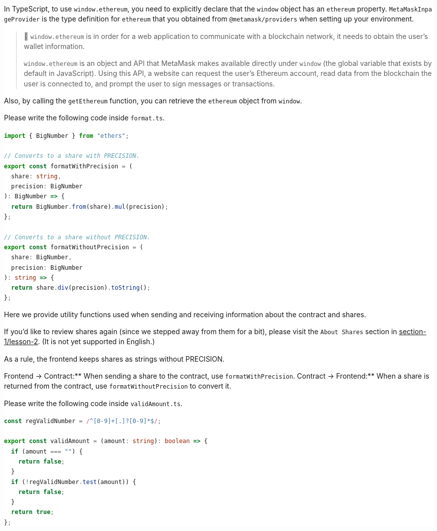 In TypeScript, to use `window.ethereum`, you need to explicitly declare that the `window` object has an `ethereum` property.
`MetaMaskInpageProvider` is the type definition for `ethereum` that you obtained from `@metamask/providers` when setting up your environment.

> 📓 `window.ethereum`
> is in order for a web application to communicate with a blockchain network, it needs to obtain the user’s wallet information.
> 
> `window.ethereum` is an object and API that MetaMask makes available directly under `window` (the global variable that exists by default in JavaScript).
> Using this API, a website can request the user’s Ethereum account, read data from the blockchain the user is connected to, and prompt the user to sign messages or transactions.

Also, by calling the `getEthereum` function, you can retrieve the `ethereum` object from `window`.

Please write the following code inside `format.ts`.

```ts
import { BigNumber } from "ethers";

// Converts to a share with PRECISION.
export const formatWithPrecision = (
  share: string,
  precision: BigNumber
): BigNumber => {
  return BigNumber.from(share).mul(precision);
};

// Converts to a share without PRECISION.
export const formatWithoutPrecision = (
  share: BigNumber,
  precision: BigNumber
): string => {
  return share.div(precision).toString();
};
```

Here we provide utility functions used when sending and receiving information about the contract and shares.

If you’d like to review shares again (since we stepped away from them for a bit), please visit the `About Shares` section in [section-1/lesson-2](/docs/AVAX-AMM/ja/section-1/lesson-2_Solidity%E3%81%A7%E3%82%B9%E3%83%9E%E3%83%BC%E3%83%88%E3%82%B3%E3%83%B3%E3%83%88%E3%83%A9%E3%82%AF%E3%83%88%E3%82%92%E4%BD%9C%E6%88%90%E3%81%97%E3%82%88%E3%81%86.md). (It is not yet supported in English.)

As a rule, the frontend keeps shares as strings without PRECISION.

Frontend → Contract:** When sending a share to the contract, use `formatWithPrecision`.
Contract → Frontend:** When a share is returned from the contract, use `formatWithoutPrecision` to convert it.

Please write the following code inside `validAmount.ts`.

```ts
const regValidNumber = /^[0-9]+[.]?[0-9]*$/;

export const validAmount = (amount: string): boolean => {
  if (amount === "") {
    return false;
  }
  if (!regValidNumber.test(amount)) {
    return false;
  }
  return true;
};
```
